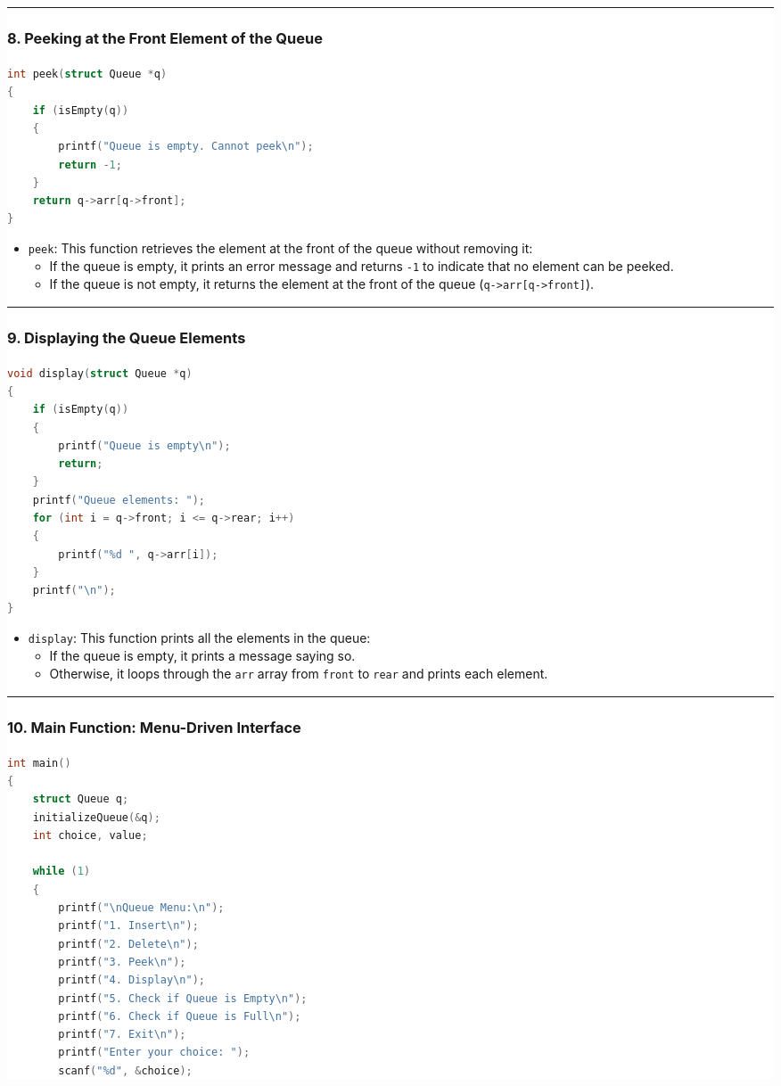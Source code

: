 
---

### 8. **Peeking at the Front Element of the Queue**
```c
int peek(struct Queue *q)
{
    if (isEmpty(q))
    {
        printf("Queue is empty. Cannot peek\n");
        return -1;
    }
    return q->arr[q->front];
}
```
- `peek`: This function retrieves the element at the front of the queue without removing it:
  - If the queue is empty, it prints an error message and returns `-1` to indicate that no element can be peeked.
  - If the queue is not empty, it returns the element at the front of the queue (`q->arr[q->front]`).

---

### 9. **Displaying the Queue Elements**
```c
void display(struct Queue *q)
{
    if (isEmpty(q))
    {
        printf("Queue is empty\n");
        return;
    }
    printf("Queue elements: ");
    for (int i = q->front; i <= q->rear; i++)
    {
        printf("%d ", q->arr[i]);
    }
    printf("\n");
}
```
- `display`: This function prints all the elements in the queue:
  - If the queue is empty, it prints a message saying so.
  - Otherwise, it loops through the `arr` array from `front` to `rear` and prints each element.

---

### 10. **Main Function: Menu-Driven Interface**
```c
int main()
{
    struct Queue q;
    initializeQueue(&q);
    int choice, value;

    while (1)
    {
        printf("\nQueue Menu:\n");
        printf("1. Insert\n");
        printf("2. Delete\n");
        printf("3. Peek\n");
        printf("4. Display\n");
        printf("5. Check if Queue is Empty\n");
        printf("6. Check if Queue is Full\n");
        printf("7. Exit\n");
        printf("Enter your choice: ");
        scanf("%d", &choice);
```